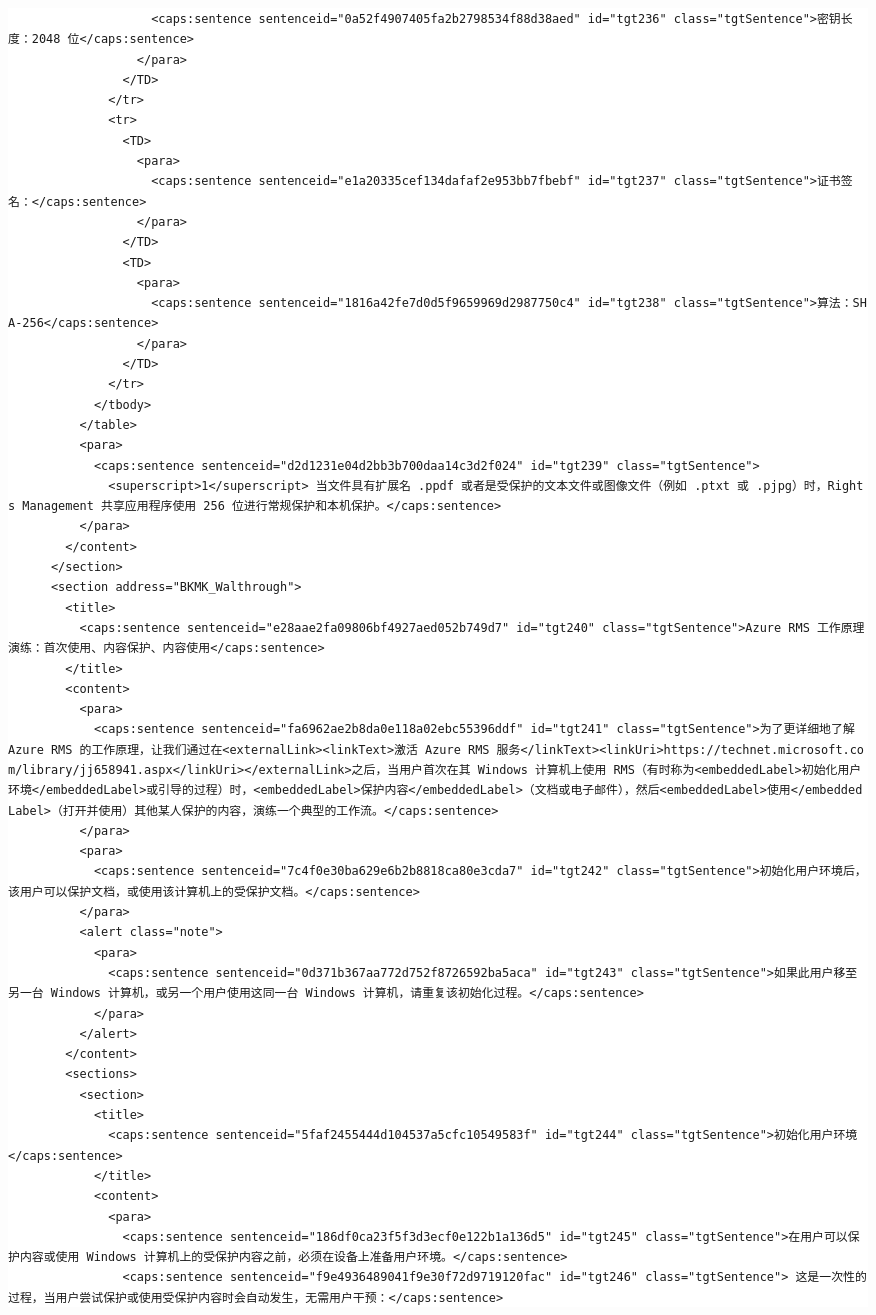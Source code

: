                         <caps:sentence sentenceid="0a52f4907405fa2b2798534f88d38aed" id="tgt236" class="tgtSentence">密钥长度：2048 位</caps:sentence>
                      </para>
                    </TD>
                  </tr>
                  <tr>
                    <TD>
                      <para>
                        <caps:sentence sentenceid="e1a20335cef134dafaf2e953bb7fbebf" id="tgt237" class="tgtSentence">证书签名：</caps:sentence>
                      </para>
                    </TD>
                    <TD>
                      <para>
                        <caps:sentence sentenceid="1816a42fe7d0d5f9659969d2987750c4" id="tgt238" class="tgtSentence">算法：SHA-256</caps:sentence>
                      </para>
                    </TD>
                  </tr>
                </tbody>
              </table>
              <para>
                <caps:sentence sentenceid="d2d1231e04d2bb3b700daa14c3d2f024" id="tgt239" class="tgtSentence">
                  <superscript>1</superscript> 当文件具有扩展名 .ppdf 或者是受保护的文本文件或图像文件（例如 .ptxt 或 .pjpg）时，Rights Management 共享应用程序使用 256 位进行常规保护和本机保护。</caps:sentence>
              </para>
            </content>
          </section>
          <section address="BKMK_Walthrough">
            <title>
              <caps:sentence sentenceid="e28aae2fa09806bf4927aed052b749d7" id="tgt240" class="tgtSentence">Azure RMS 工作原理演练：首次使用、内容保护、内容使用</caps:sentence>
            </title>
            <content>
              <para>
                <caps:sentence sentenceid="fa6962ae2b8da0e118a02ebc55396ddf" id="tgt241" class="tgtSentence">为了更详细地了解 Azure RMS 的工作原理，让我们通过在<externalLink><linkText>激活 Azure RMS 服务</linkText><linkUri>https://technet.microsoft.com/library/jj658941.aspx</linkUri></externalLink>之后，当用户首次在其 Windows 计算机上使用 RMS（有时称为<embeddedLabel>初始化用户环境</embeddedLabel>或引导的过程）时，<embeddedLabel>保护内容</embeddedLabel>（文档或电子邮件），然后<embeddedLabel>使用</embeddedLabel>（打开并使用）其他某人保护的内容，演练一个典型的工作流。</caps:sentence>
              </para>
              <para>
                <caps:sentence sentenceid="7c4f0e30ba629e6b2b8818ca80e3cda7" id="tgt242" class="tgtSentence">初始化用户环境后，该用户可以保护文档，或使用该计算机上的受保护文档。</caps:sentence>
              </para>
              <alert class="note">
                <para>
                  <caps:sentence sentenceid="0d371b367aa772d752f8726592ba5aca" id="tgt243" class="tgtSentence">如果此用户移至另一台 Windows 计算机，或另一个用户使用这同一台 Windows 计算机，请重复该初始化过程。</caps:sentence>
                </para>
              </alert>
            </content>
            <sections>
              <section>
                <title>
                  <caps:sentence sentenceid="5faf2455444d104537a5cfc10549583f" id="tgt244" class="tgtSentence">初始化用户环境</caps:sentence>
                </title>
                <content>
                  <para>
                    <caps:sentence sentenceid="186df0ca23f5f3d3ecf0e122b1a136d5" id="tgt245" class="tgtSentence">在用户可以保护内容或使用 Windows 计算机上的受保护内容之前，必须在设备上准备用户环境。</caps:sentence>
                    <caps:sentence sentenceid="f9e4936489041f9e30f72d9719120fac" id="tgt246" class="tgtSentence"> 这是一次性的过程，当用户尝试保护或使用受保护内容时会自动发生，无需用户干预：</caps:sentence>